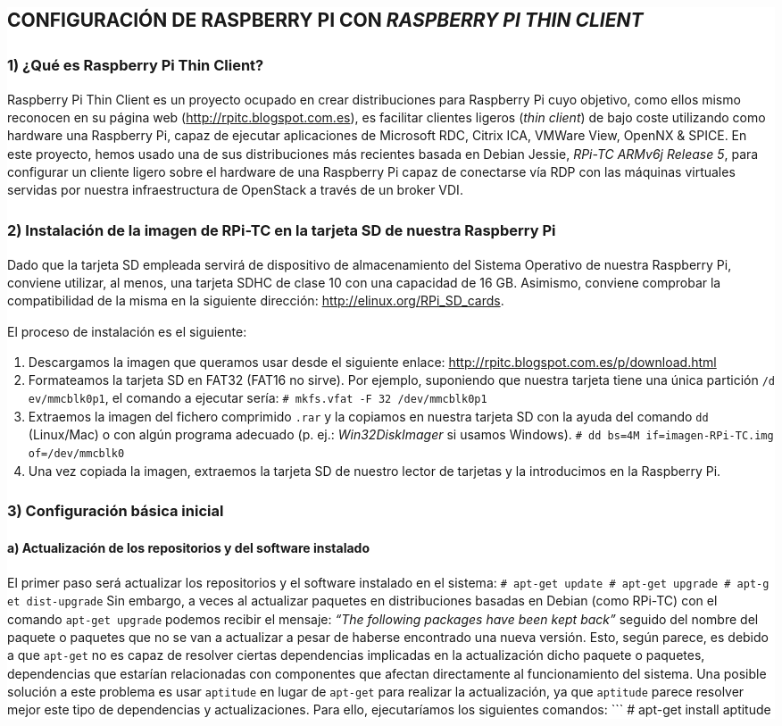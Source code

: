 ## CONFIGURACIÓN DE RASPBERRY PI CON *RASPBERRY PI THIN CLIENT*

### 1) ¿Qué es Raspberry Pi Thin Client?
Raspberry Pi Thin Client es un proyecto ocupado en crear distribuciones para Raspberry Pi cuyo objetivo, como ellos mismo reconocen en su página web (http://rpitc.blogspot.com.es), es facilitar clientes ligeros (*thin client*) de bajo coste utilizando como hardware una Raspberry Pi, capaz de ejecutar aplicaciones de Microsoft RDC, Citrix ICA, VMWare View, OpenNX & SPICE.
En este proyecto, hemos usado una de sus distribuciones más recientes basada en Debian Jessie, *RPi-TC ARMv6j Release 5*, para configurar un cliente ligero sobre el hardware de una Raspberry Pi capaz de conectarse vía RDP con las máquinas virtuales servidas por nuestra infraestructura de OpenStack a través de un broker VDI.

### 2) Instalación de la imagen de RPi-TC en la tarjeta SD de nuestra Raspberry Pi
Dado que la tarjeta SD empleada servirá de dispositivo de almacenamiento del Sistema Operativo de nuestra Raspberry Pi, conviene utilizar, al menos, una tarjeta SDHC de clase 10 con una capacidad de 16 GB. Asimismo, conviene comprobar la compatibilidad de la misma en la siguiente dirección: http://elinux.org/RPi_SD_cards.

El proceso de instalación es el siguiente:
1. Descargamos la imagen que queramos usar desde el siguiente enlace:
http://rpitc.blogspot.com.es/p/download.html
2. Formateamos la tarjeta SD en FAT32 (FAT16 no sirve). Por ejemplo, suponiendo que nuestra tarjeta tiene una única partición `/dev/mmcblk0p1`, el comando a ejecutar sería:
	`# mkfs.vfat -F 32 /dev/mmcblk0p1`
3. Extraemos la imagen del fichero comprimido `.rar` y la copiamos en nuestra tarjeta SD con la ayuda del comando `dd` (Linux/Mac) o con algún programa adecuado (p. ej.: *Win32DiskImager* si usamos Windows).
	`# dd bs=4M if=imagen-RPi-TC.img of=/dev/mmcblk0`
4. Una vez copiada la imagen, extraemos la tarjeta SD de nuestro lector de tarjetas y la introducimos en la Raspberry Pi.

### 3) Configuración básica inicial
#### a) Actualización de los repositorios y del software instalado
El primer paso será actualizar los repositorios y el software instalado en el sistema:
    ```
    # apt-get update
    # apt-get upgrade
    # apt-get dist-upgrade
    ```
Sin embargo, a veces al actualizar paquetes en distribuciones basadas en Debian (como RPi-TC) con el comando `apt-get upgrade` podemos recibir el mensaje: *“The following packages have been kept back”* seguido del nombre del paquete o paquetes que no se van a actualizar a pesar de haberse encontrado una nueva versión.
Esto, según parece, es debido a que `apt-get` no es capaz de resolver ciertas dependencias implicadas en la actualización dicho paquete o paquetes, dependencias que estarían relacionadas con componentes que afectan directamente al funcionamiento del sistema.
Una posible solución a este problema es usar `aptitude` en lugar de `apt-get` para realizar la actualización, ya que `aptitude` parece resolver mejor este tipo de dependencias y actualizaciones.
Para ello, ejecutaríamos los siguientes comandos:
    ```
    # apt-get install aptitude